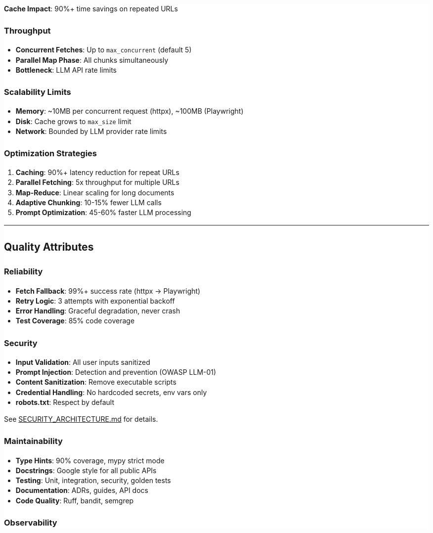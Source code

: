 **Cache Impact**: 90%+ time savings on repeated URLs

### Throughput

- **Concurrent Fetches**: Up to `max_concurrent` (default 5)
- **Parallel Map Phase**: All chunks simultaneously
- **Bottleneck**: LLM API rate limits

### Scalability Limits

- **Memory**: ~10MB per concurrent request (httpx), ~100MB (Playwright)
- **Disk**: Cache grows to `max_size` limit
- **Network**: Bounded by LLM provider rate limits

### Optimization Strategies

1. **Caching**: 90%+ latency reduction for repeat URLs
2. **Parallel Fetching**: 5x throughput for multiple URLs
3. **Map-Reduce**: Linear scaling for long documents
4. **Adaptive Chunking**: 10-15% fewer LLM calls
5. **Prompt Optimization**: 45-60% faster LLM processing

---

## Quality Attributes

### Reliability

- **Fetch Fallback**: 99%+ success rate (httpx → Playwright)
- **Retry Logic**: 3 attempts with exponential backoff
- **Error Handling**: Graceful degradation, never crash
- **Test Coverage**: 85% code coverage

### Security

- **Input Validation**: All user inputs sanitized
- **Prompt Injection**: Detection and prevention (OWASP LLM-01)
- **Content Sanitization**: Remove executable scripts
- **Credential Handling**: No hardcoded secrets, env vars only
- **robots.txt**: Respect by default

See [SECURITY_ARCHITECTURE.md](SECURITY_ARCHITECTURE.md) for details.

### Maintainability

- **Type Hints**: 90% coverage, mypy strict mode
- **Docstrings**: Google style for all public APIs
- **Testing**: Unit, integration, security, golden tests
- **Documentation**: ADRs, guides, API docs
- **Code Quality**: Ruff, bandit, semgrep

### Observability
